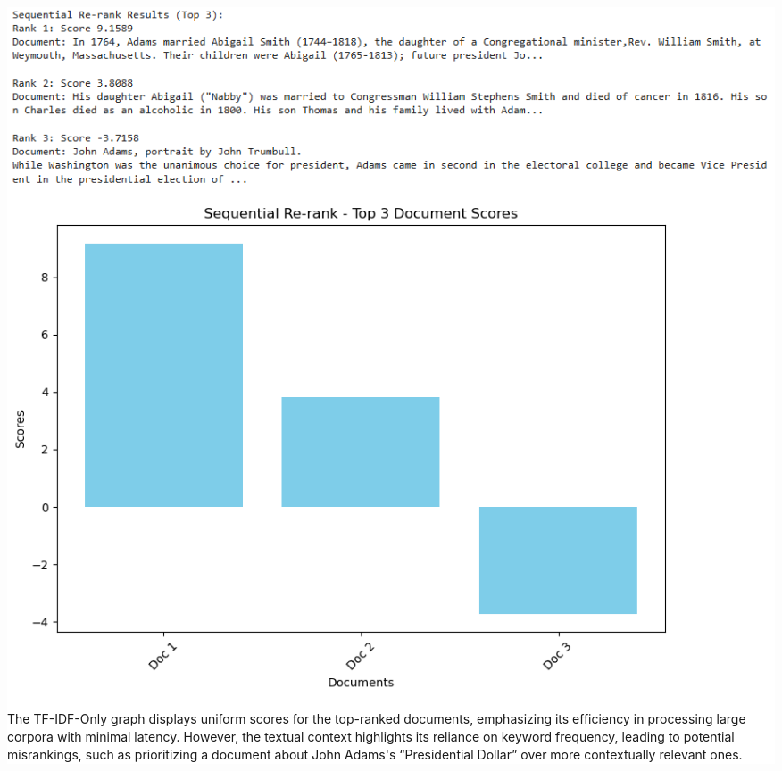 ![Sequential Re-rank](analysis_4_sequential.png)

The TF-IDF-Only graph displays uniform scores for the top-ranked documents, emphasizing its efficiency in processing large corpora with minimal latency. However, the textual context highlights its reliance on keyword frequency, leading to potential misrankings, such as prioritizing a document about John Adams's “Presidential Dollar” over more contextually relevant ones.
